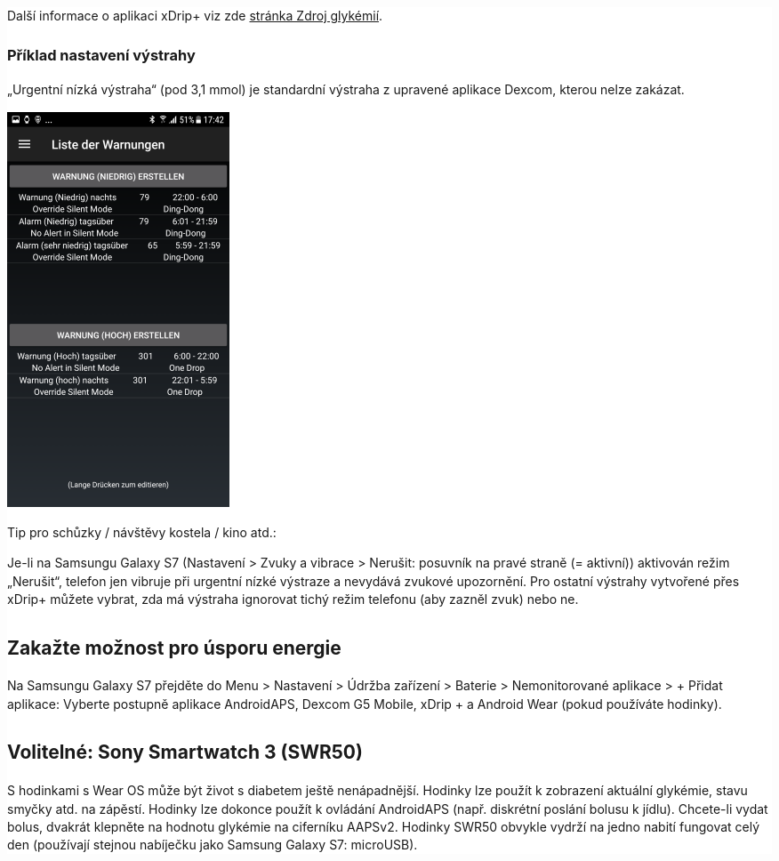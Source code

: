 Další informace o aplikaci xDrip+ viz zde [stránka Zdroj glykémií](../Configuration/BG-Source.md).

### Příklad nastavení výstrahy

„Urgentní nízká výstraha“ (pod 3,1 mmol) je standardní výstraha z upravené aplikace Dexcom, kterou nelze zakázat.

![xDrip výstrahy](../images/SampleSetupxDripWarning.png)

Tip pro schůzky / návštěvy kostela / kino atd.:

Je-li na Samsungu Galaxy S7 (Nastavení > Zvuky a vibrace > Nerušit: posuvník na pravé straně (= aktivní)) aktivován režim „Nerušit“, telefon jen vibruje při urgentní nízké výstraze a nevydává zvukové upozornění. Pro ostatní výstrahy vytvořené přes xDrip+ můžete vybrat, zda má výstraha ignorovat tichý režim telefonu (aby zazněl zvuk) nebo ne.

## Zakažte možnost pro úsporu energie

Na Samsungu Galaxy S7 přejděte do Menu > Nastavení > Údržba zařízení > Baterie > Nemonitorované aplikace > + Přidat aplikace: Vyberte postupně aplikace AndroidAPS, Dexcom G5 Mobile, xDrip + a Android Wear (pokud používáte hodinky).

## Volitelné: Sony Smartwatch 3 (SWR50)

S hodinkami s Wear OS může být život s diabetem ještě nenápadnější. Hodinky lze použít k zobrazení aktuální glykémie, stavu smyčky atd. na zápěstí. Hodinky lze dokonce použít k ovládání AndroidAPS (např. diskrétní poslání bolusu k jídlu). Chcete-li vydat bolus, dvakrát klepněte na hodnotu glykémie na ciferníku AAPSv2. Hodinky SWR50 obvykle vydrží na jedno nabití fungovat celý den (používají stejnou nabíječku jako Samsung Galaxy S7: microUSB).
